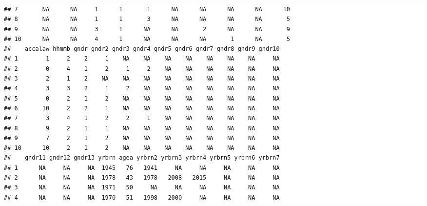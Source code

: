     ## 7       NA      NA     1      1       1      NA      NA      NA      NA      10
    ## 8       NA      NA     1      1       3      NA      NA      NA      NA       5
    ## 9       NA      NA     3      1      NA      NA       2      NA      NA       9
    ## 10      NA      NA     4      1      NA      NA      NA       1      NA       5
    ##    accalaw hhmmb gndr gndr2 gndr3 gndr4 gndr5 gndr6 gndr7 gndr8 gndr9 gndr10
    ## 1        1     2    2     1    NA    NA    NA    NA    NA    NA    NA     NA
    ## 2        0     4    1     2     1     2    NA    NA    NA    NA    NA     NA
    ## 3        2     1    2    NA    NA    NA    NA    NA    NA    NA    NA     NA
    ## 4        3     3    2     1     2    NA    NA    NA    NA    NA    NA     NA
    ## 5        0     2    1     2    NA    NA    NA    NA    NA    NA    NA     NA
    ## 6       10     2    2     1    NA    NA    NA    NA    NA    NA    NA     NA
    ## 7        3     4    1     2     2     1    NA    NA    NA    NA    NA     NA
    ## 8        9     2    1     1    NA    NA    NA    NA    NA    NA    NA     NA
    ## 9        7     2    1     2    NA    NA    NA    NA    NA    NA    NA     NA
    ## 10      10     2    1     2    NA    NA    NA    NA    NA    NA    NA     NA
    ##    gndr11 gndr12 gndr13 yrbrn agea yrbrn2 yrbrn3 yrbrn4 yrbrn5 yrbrn6 yrbrn7
    ## 1      NA     NA     NA  1945   76   1941     NA     NA     NA     NA     NA
    ## 2      NA     NA     NA  1978   43   1978   2008   2015     NA     NA     NA
    ## 3      NA     NA     NA  1971   50     NA     NA     NA     NA     NA     NA
    ## 4      NA     NA     NA  1970   51   1998   2000     NA     NA     NA     NA